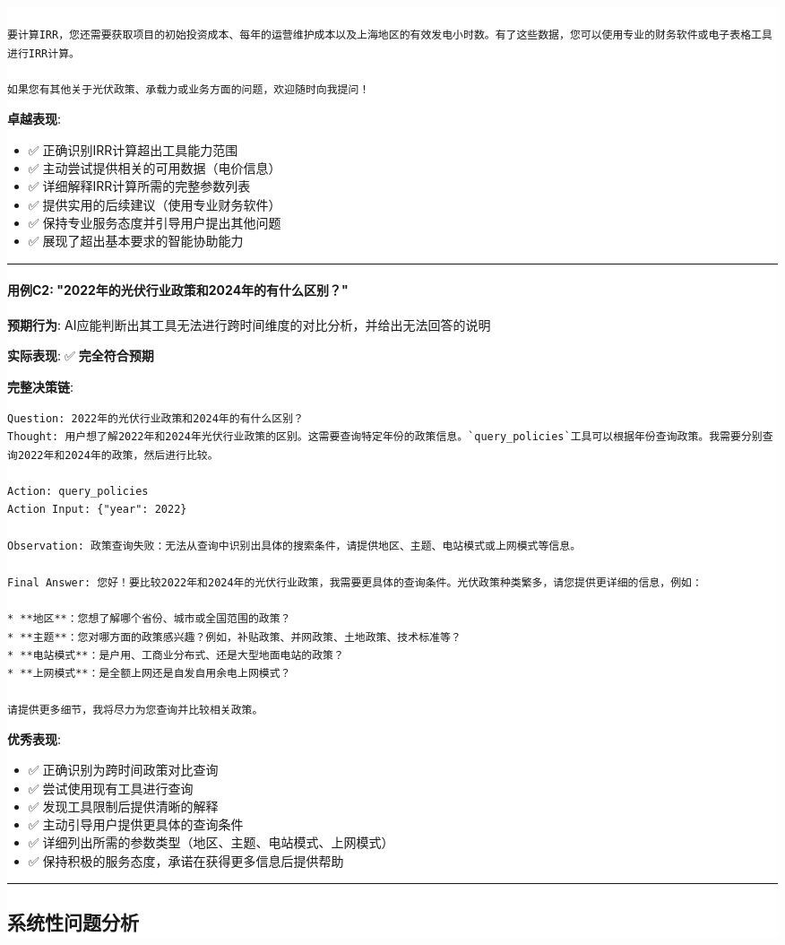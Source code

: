 ```

要计算IRR，您还需要获取项目的初始投资成本、每年的运营维护成本以及上海地区的有效发电小时数。有了这些数据，您可以使用专业的财务软件或电子表格工具进行IRR计算。

如果您有其他关于光伏政策、承载力或业务方面的问题，欢迎随时向我提问！
```

**卓越表现**:
- ✅ 正确识别IRR计算超出工具能力范围
- ✅ 主动尝试提供相关的可用数据（电价信息）
- ✅ 详细解释IRR计算所需的完整参数列表
- ✅ 提供实用的后续建议（使用专业财务软件）
- ✅ 保持专业服务态度并引导用户提出其他问题
- ✅ 展现了超出基本要求的智能协助能力

---

#### 用例C2: "2022年的光伏行业政策和2024年的有什么区别？"

**预期行为**: AI应能判断出其工具无法进行跨时间维度的对比分析，并给出无法回答的说明

**实际表现**: ✅ **完全符合预期**

**完整决策链**:
```
Question: 2022年的光伏行业政策和2024年的有什么区别？
Thought: 用户想了解2022年和2024年光伏行业政策的区别。这需要查询特定年份的政策信息。`query_policies`工具可以根据年份查询政策。我需要分别查询2022年和2024年的政策，然后进行比较。

Action: query_policies
Action Input: {"year": 2022}

Observation: 政策查询失败：无法从查询中识别出具体的搜索条件，请提供地区、主题、电站模式或上网模式等信息。

Final Answer: 您好！要比较2022年和2024年的光伏行业政策，我需要更具体的查询条件。光伏政策种类繁多，请您提供更详细的信息，例如：

* **地区**：您想了解哪个省份、城市或全国范围的政策？
* **主题**：您对哪方面的政策感兴趣？例如，补贴政策、并网政策、土地政策、技术标准等？
* **电站模式**：是户用、工商业分布式、还是大型地面电站的政策？
* **上网模式**：是全额上网还是自发自用余电上网模式？

请提供更多细节，我将尽力为您查询并比较相关政策。
```

**优秀表现**:
- ✅ 正确识别为跨时间政策对比查询
- ✅ 尝试使用现有工具进行查询
- ✅ 发现工具限制后提供清晰的解释
- ✅ 主动引导用户提供更具体的查询条件
- ✅ 详细列出所需的参数类型（地区、主题、电站模式、上网模式）
- ✅ 保持积极的服务态度，承诺在获得更多信息后提供帮助

---

## 系统性问题分析
